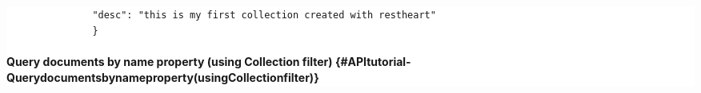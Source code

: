 ```http
               "desc": "this is my first collection created with restheart"
               }
```

#### Query documents by name property \(using Collection filter\) {#APItutorial-Querydocumentsbynameproperty(usingCollectionfilter)}

